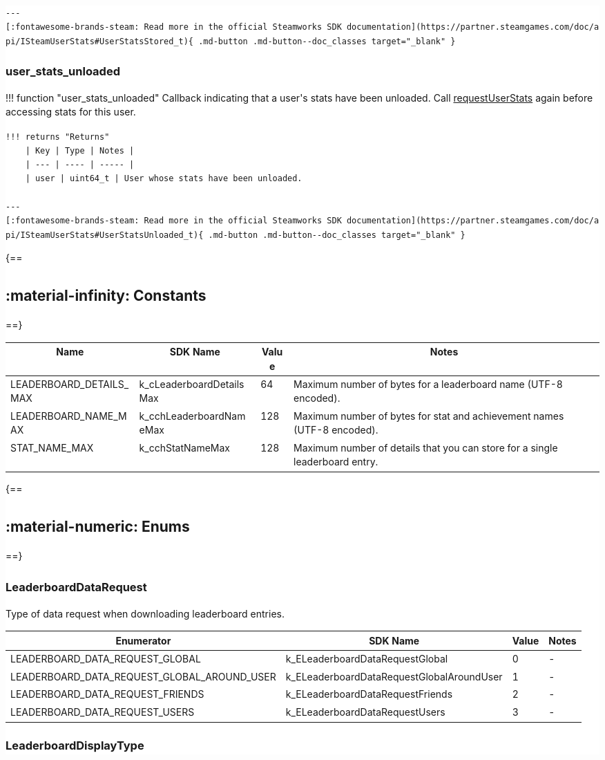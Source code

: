 	---
	[:fontawesome-brands-steam: Read more in the official Steamworks SDK documentation](https://partner.steamgames.com/doc/api/ISteamUserStats#UserStatsStored_t){ .md-button .md-button--doc_classes target="_blank" }

### user_stats_unloaded

!!! function "user_stats_unloaded"
	Callback indicating that a user's stats have been unloaded. Call [requestUserStats](#requestuserstats) again before accessing stats for this user.
	
	!!! returns "Returns"
		| Key | Type | Notes |
        | --- | ---- | ----- |
		| user | uint64_t | User whose stats have been unloaded.

	---
	[:fontawesome-brands-steam: Read more in the official Steamworks SDK documentation](https://partner.steamgames.com/doc/api/ISteamUserStats#UserStatsUnloaded_t){ .md-button .md-button--doc_classes target="_blank" }

{==
## :material-infinity: Constants
==}

Name | SDK Name | Value | Notes
---- | -------- | ----- | -----
LEADERBOARD_DETAILS_MAX | k_cLeaderboardDetailsMax | 64 | Maximum number of bytes for a leaderboard name (UTF-8 encoded).
LEADERBOARD_NAME_MAX | k_cchLeaderboardNameMax | 128 | Maximum number of bytes for stat and achievement names (UTF-8 encoded).
STAT_NAME_MAX | k_cchStatNameMax | 128 | Maximum number of details that you can store for a single leaderboard entry.

{==
## :material-numeric: Enums
==}

### LeaderboardDataRequest

Type of data request when downloading leaderboard entries.

Enumerator | SDK Name | Value | Notes
---------- | -------- | ----- | -----
LEADERBOARD_DATA_REQUEST_GLOBAL | k_ELeaderboardDataRequestGlobal | 0 | -
LEADERBOARD_DATA_REQUEST_GLOBAL_AROUND_USER | k_ELeaderboardDataRequestGlobalAroundUser | 1 | -
LEADERBOARD_DATA_REQUEST_FRIENDS | k_ELeaderboardDataRequestFriends | 2 | -
LEADERBOARD_DATA_REQUEST_USERS | k_ELeaderboardDataRequestUsers | 3 | -

### LeaderboardDisplayType
